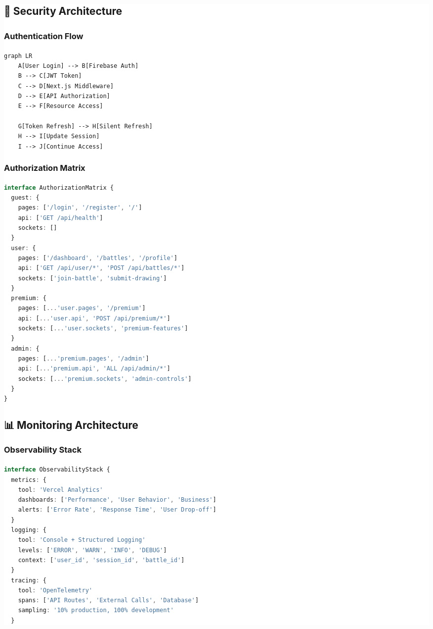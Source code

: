 ## 🔐 Security Architecture

### Authentication Flow
```mermaid
graph LR
    A[User Login] --> B[Firebase Auth]
    B --> C[JWT Token]
    C --> D[Next.js Middleware]
    D --> E[API Authorization]
    E --> F[Resource Access]
    
    G[Token Refresh] --> H[Silent Refresh]
    H --> I[Update Session]
    I --> J[Continue Access]
```

### Authorization Matrix
```typescript
interface AuthorizationMatrix {
  guest: {
    pages: ['/login', '/register', '/']
    api: ['GET /api/health']
    sockets: []
  }
  user: {
    pages: ['/dashboard', '/battles', '/profile']
    api: ['GET /api/user/*', 'POST /api/battles/*']
    sockets: ['join-battle', 'submit-drawing']
  }
  premium: {
    pages: [...'user.pages', '/premium']
    api: [...'user.api', 'POST /api/premium/*']
    sockets: [...'user.sockets', 'premium-features']
  }
  admin: {
    pages: [...'premium.pages', '/admin']
    api: [...'premium.api', 'ALL /api/admin/*']
    sockets: [...'premium.sockets', 'admin-controls']
  }
}
```

## 📊 Monitoring Architecture

### Observability Stack
```typescript
interface ObservabilityStack {
  metrics: {
    tool: 'Vercel Analytics'
    dashboards: ['Performance', 'User Behavior', 'Business']
    alerts: ['Error Rate', 'Response Time', 'User Drop-off']
  }
  logging: {
    tool: 'Console + Structured Logging'
    levels: ['ERROR', 'WARN', 'INFO', 'DEBUG']
    context: ['user_id', 'session_id', 'battle_id']
  }
  tracing: {
    tool: 'OpenTelemetry'
    spans: ['API Routes', 'External Calls', 'Database']
    sampling: '10% production, 100% development'
  }
```
